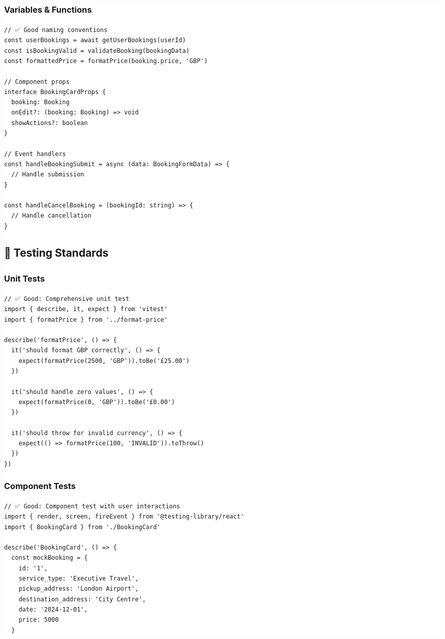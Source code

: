 ### **Variables & Functions**
```tsx
// ✅ Good naming conventions
const userBookings = await getUserBookings(userId)
const isBookingValid = validateBooking(bookingData)
const formattedPrice = formatPrice(booking.price, 'GBP')

// Component props
interface BookingCardProps {
  booking: Booking
  onEdit?: (booking: Booking) => void
  showActions?: boolean
}

// Event handlers
const handleBookingSubmit = async (data: BookingFormData) => {
  // Handle submission
}

const handleCancelBooking = (bookingId: string) => {
  // Handle cancellation
}
```

## 🧪 **Testing Standards**

### **Unit Tests**
```tsx
// ✅ Good: Comprehensive unit test
import { describe, it, expect } from 'vitest'
import { formatPrice } from '../format-price'

describe('formatPrice', () => {
  it('should format GBP correctly', () => {
    expect(formatPrice(2500, 'GBP')).toBe('£25.00')
  })

  it('should handle zero values', () => {
    expect(formatPrice(0, 'GBP')).toBe('£0.00')
  })

  it('should throw for invalid currency', () => {
    expect(() => formatPrice(100, 'INVALID')).toThrow()
  })
})
```

### **Component Tests**
```tsx
// ✅ Good: Component test with user interactions
import { render, screen, fireEvent } from '@testing-library/react'
import { BookingCard } from './BookingCard'

describe('BookingCard', () => {
  const mockBooking = {
    id: '1',
    service_type: 'Executive Travel',
    pickup_address: 'London Airport',
    destination_address: 'City Centre',
    date: '2024-12-01',
    price: 5000
  }

```
